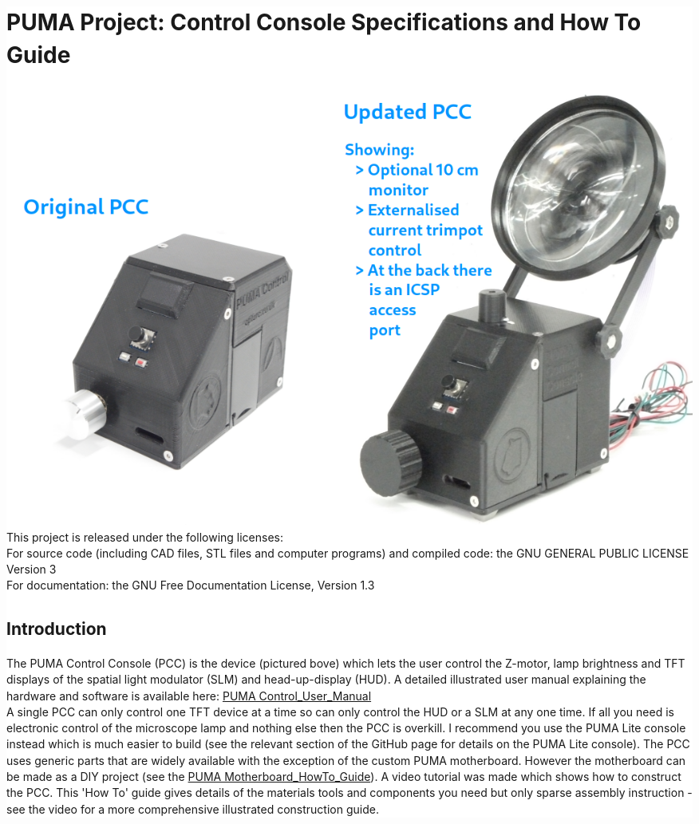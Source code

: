 PUMA Project: Control Console Specifications and How To Guide
=============================================================  
![PUMA Control_Console](Images/PCC_Frontice.png)  
This project is released under the following licenses:  
For source code (including CAD files, STL files and computer programs) and compiled code: the GNU GENERAL PUBLIC LICENSE Version 3  
For documentation: the GNU Free Documentation License, Version 1.3  

Introduction
------------
The PUMA Control Console (PCC) is the device (pictured bove) which lets the user control the Z-motor, lamp brightness and TFT displays of the spatial light modulator (SLM) and head-up-display (HUD). A detailed illustrated user manual explaining the hardware and software is available here: [PUMA Control_User_Manual](../../Software/PUMA_Control_Manual.pdf)  
A single PCC can only control one TFT device at a time so can only control the HUD or a SLM at any one time.
If all you need is electronic control of the microscope lamp and nothing else then the PCC is overkill. I recommend you use the PUMA Lite console instead which is much easier to build (see the relevant section of the GitHub page for details on the PUMA Lite console).
The PCC uses generic parts that are widely available with the exception of the custom PUMA motherboard. However the motherboard can be made as a DIY project (see the [PUMA Motherboard_HowTo_Guide](../Motherboard/PUMA_Motherboard_Specs_HowTo.md)).
A video tutorial was made which shows how to construct the PCC. This 'How To' guide gives details of the materials tools and components you need but only sparse assembly instruction - see the video for a more comprehensive illustrated construction guide.
